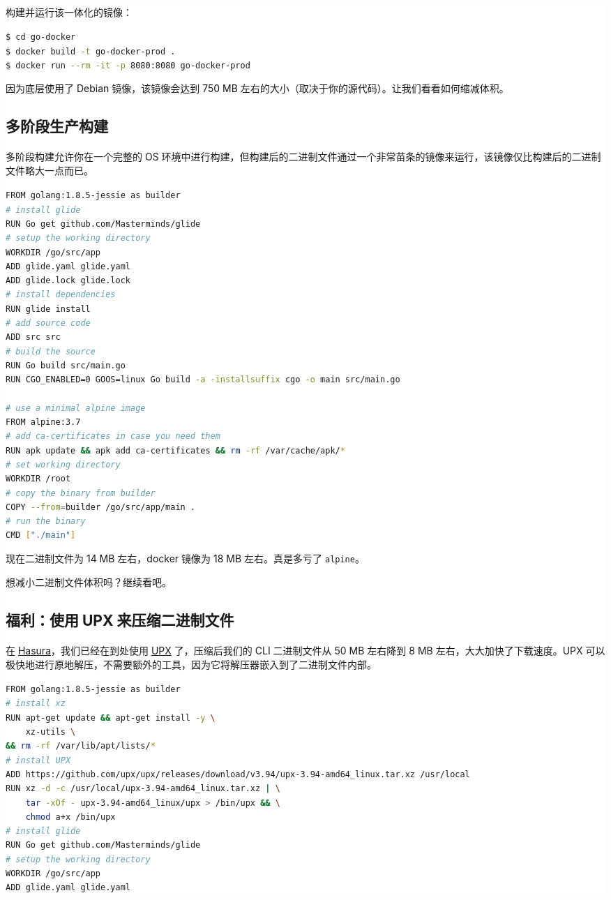 构建并运行该一体化的镜像：

```bash
$ cd go-docker
$ docker build -t go-docker-prod .
$ docker run --rm -it -p 8080:8080 go-docker-prod
```

因为底层使用了 Debian 镜像，该镜像会达到 750 MB 左右的大小（取决于你的源代码）。让我们看看如何缩减体积。

## 多阶段生产构建
多阶段构建允许你在一个完整的 OS 环境中进行构建，但构建后的二进制文件通过一个非常苗条的镜像来运行，该镜像仅比构建后的二进制文件略大一点而已。

```bash
FROM golang:1.8.5-jessie as builder
# install glide
RUN Go get github.com/Masterminds/glide
# setup the working directory
WORKDIR /go/src/app
ADD glide.yaml glide.yaml
ADD glide.lock glide.lock
# install dependencies
RUN glide install
# add source code
ADD src src
# build the source
RUN Go build src/main.go
RUN CGO_ENABLED=0 GOOS=linux Go build -a -installsuffix cgo -o main src/main.go

# use a minimal alpine image
FROM alpine:3.7
# add ca-certificates in case you need them
RUN apk update && apk add ca-certificates && rm -rf /var/cache/apk/*
# set working directory
WORKDIR /root
# copy the binary from builder
COPY --from=builder /go/src/app/main .
# run the binary
CMD ["./main"]
```

现在二进制文件为 14 MB 左右，docker 镜像为 18 MB 左右。真是多亏了 `alpine`。

想减小二进制文件体积吗？继续看吧。

## 福利：使用 UPX 来压缩二进制文件

在 [Hasura](https://hasura.io/)，我们已经在到处使用 [UPX](https://upx.github.io/) 了，压缩后我们的 CLI 二进制文件从 50 MB 左右降到 8 MB 左右，大大加快了下载速度。UPX 可以极快地进行原地解压，不需要额外的工具，因为它将解压器嵌入到了二进制文件内部。

```bash
FROM golang:1.8.5-jessie as builder
# install xz
RUN apt-get update && apt-get install -y \
    xz-utils \
&& rm -rf /var/lib/apt/lists/*
# install UPX
ADD https://github.com/upx/upx/releases/download/v3.94/upx-3.94-amd64_linux.tar.xz /usr/local
RUN xz -d -c /usr/local/upx-3.94-amd64_linux.tar.xz | \
    tar -xOf - upx-3.94-amd64_linux/upx > /bin/upx && \
    chmod a+x /bin/upx
# install glide
RUN Go get github.com/Masterminds/glide
# setup the working directory
WORKDIR /go/src/app
ADD glide.yaml glide.yaml
```
